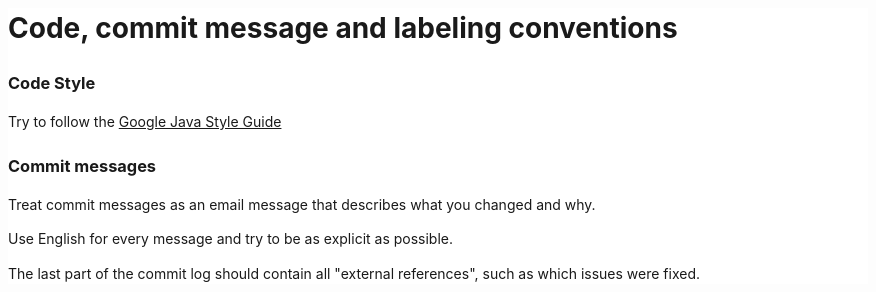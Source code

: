 # Code, commit message and labeling conventions
### Code Style
Try to follow the [Google Java Style Guide](https://google.github.io/styleguide/javaguide.html)
### Commit messages
Treat commit messages as an email message that describes what you changed and why.

Use English for every message and try to be as explicit as possible.

The last part of the commit log should contain all "external references", such as which issues were fixed.
